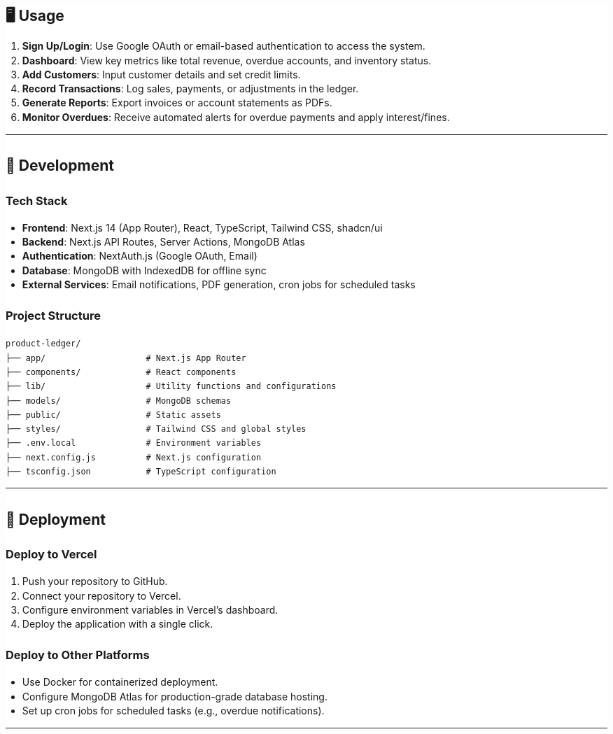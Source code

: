 
## 🖥️ Usage

1. **Sign Up/Login**: Use Google OAuth or email-based authentication to access the system.
2. **Dashboard**: View key metrics like total revenue, overdue accounts, and inventory status.
3. **Add Customers**: Input customer details and set credit limits.
4. **Record Transactions**: Log sales, payments, or adjustments in the ledger.
5. **Generate Reports**: Export invoices or account statements as PDFs.
6. **Monitor Overdues**: Receive automated alerts for overdue payments and apply interest/fines.

---

## 🧪 Development

### Tech Stack
- **Frontend**: Next.js 14 (App Router), React, TypeScript, Tailwind CSS, shadcn/ui
- **Backend**: Next.js API Routes, Server Actions, MongoDB Atlas
- **Authentication**: NextAuth.js (Google OAuth, Email)
- **Database**: MongoDB with IndexedDB for offline sync
- **External Services**: Email notifications, PDF generation, cron jobs for scheduled tasks

### Project Structure
```
product-ledger/
├── app/                    # Next.js App Router
├── components/             # React components
├── lib/                    # Utility functions and configurations
├── models/                 # MongoDB schemas
├── public/                 # Static assets
├── styles/                 # Tailwind CSS and global styles
├── .env.local              # Environment variables
├── next.config.js          # Next.js configuration
├── tsconfig.json           # TypeScript configuration
```

---

## 🐳 Deployment

### Deploy to Vercel
1. Push your repository to GitHub.
2. Connect your repository to Vercel.
3. Configure environment variables in Vercel’s dashboard.
4. Deploy the application with a single click.

### Deploy to Other Platforms
- Use Docker for containerized deployment.
- Configure MongoDB Atlas for production-grade database hosting.
- Set up cron jobs for scheduled tasks (e.g., overdue notifications).

---